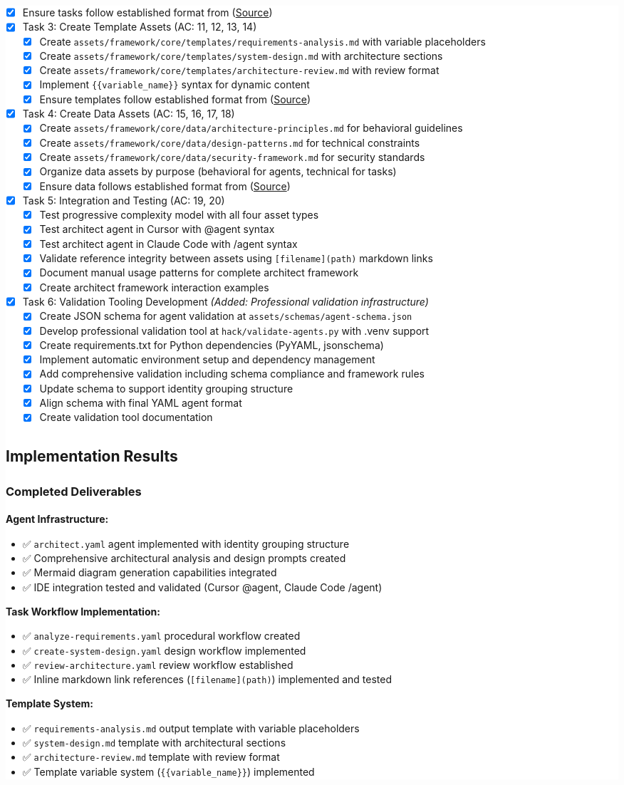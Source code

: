   - [x] Ensure tasks follow established format from ([Source](docs/architecture/04-data-models.md))
- [x] Task 3: Create Template Assets (AC: 11, 12, 13, 14)
  - [x] Create `assets/framework/core/templates/requirements-analysis.md` with variable placeholders
  - [x] Create `assets/framework/core/templates/system-design.md` with architecture sections
  - [x] Create `assets/framework/core/templates/architecture-review.md` with review format
  - [x] Implement `{{variable_name}}` syntax for dynamic content
  - [x] Ensure templates follow established format from ([Source](docs/architecture/04-data-models.md))
- [x] Task 4: Create Data Assets (AC: 15, 16, 17, 18)
  - [x] Create `assets/framework/core/data/architecture-principles.md` for behavioral guidelines
  - [x] Create `assets/framework/core/data/design-patterns.md` for technical constraints
  - [x] Create `assets/framework/core/data/security-framework.md` for security standards
  - [x] Organize data assets by purpose (behavioral for agents, technical for tasks)
  - [x] Ensure data follows established format from ([Source](docs/architecture/04-data-models.md))
- [x] Task 5: Integration and Testing (AC: 19, 20)
  - [x] Test progressive complexity model with all four asset types
  - [x] Test architect agent in Cursor with @agent syntax
  - [x] Test architect agent in Claude Code with /agent syntax
  - [x] Validate reference integrity between assets using `[filename](path)` markdown links
  - [x] Document manual usage patterns for complete architect framework
  - [x] Create architect framework interaction examples
- [x] Task 6: Validation Tooling Development *(Added: Professional validation infrastructure)*
  - [x] Create JSON schema for agent validation at `assets/schemas/agent-schema.json`
  - [x] Develop professional validation tool at `hack/validate-agents.py` with .venv support
  - [x] Create requirements.txt for Python dependencies (PyYAML, jsonschema)
  - [x] Implement automatic environment setup and dependency management
  - [x] Add comprehensive validation including schema compliance and framework rules
  - [x] Update schema to support identity grouping structure
  - [x] Align schema with final YAML agent format
  - [x] Create validation tool documentation

## Implementation Results

### Completed Deliverables

**Agent Infrastructure:**

- ✅ `architect.yaml` agent implemented with identity grouping structure
- ✅ Comprehensive architectural analysis and design prompts created
- ✅ Mermaid diagram generation capabilities integrated
- ✅ IDE integration tested and validated (Cursor @agent, Claude Code /agent)

**Task Workflow Implementation:**

- ✅ `analyze-requirements.yaml` procedural workflow created
- ✅ `create-system-design.yaml` design workflow implemented
- ✅ `review-architecture.yaml` review workflow established
- ✅ Inline markdown link references (`[filename](path)`) implemented and tested

**Template System:**

- ✅ `requirements-analysis.md` output template with variable placeholders
- ✅ `system-design.md` template with architectural sections
- ✅ `architecture-review.md` template with review format
- ✅ Template variable system (`{{variable_name}}`) implemented
